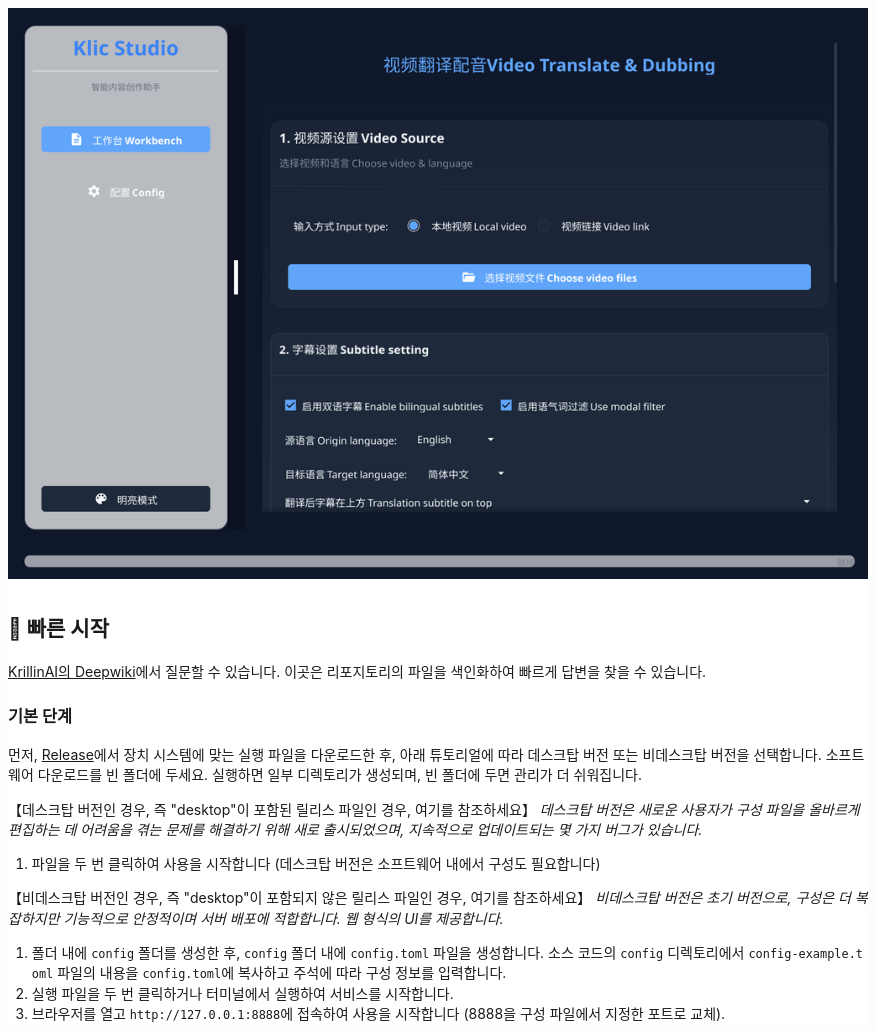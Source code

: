 ![인터페이스 미리보기](/docs/images/ui_desktop_dark.png)

## 🚀 빠른 시작

[KrillinAI의 Deepwiki](https://deepwiki.com/krillinai/KrillinAI)에서 질문할 수 있습니다. 이곳은 리포지토리의 파일을 색인화하여 빠르게 답변을 찾을 수 있습니다.

### 기본 단계

먼저, [Release](https://github.com/KrillinAI/KrillinAI/releases)에서 장치 시스템에 맞는 실행 파일을 다운로드한 후, 아래 튜토리얼에 따라 데스크탑 버전 또는 비데스크탑 버전을 선택합니다. 소프트웨어 다운로드를 빈 폴더에 두세요. 실행하면 일부 디렉토리가 생성되며, 빈 폴더에 두면 관리가 더 쉬워집니다.

【데스크탑 버전인 경우, 즉 "desktop"이 포함된 릴리스 파일인 경우, 여기를 참조하세요】
_데스크탑 버전은 새로운 사용자가 구성 파일을 올바르게 편집하는 데 어려움을 겪는 문제를 해결하기 위해 새로 출시되었으며, 지속적으로 업데이트되는 몇 가지 버그가 있습니다._

1. 파일을 두 번 클릭하여 사용을 시작합니다 (데스크탑 버전은 소프트웨어 내에서 구성도 필요합니다)

【비데스크탑 버전인 경우, 즉 "desktop"이 포함되지 않은 릴리스 파일인 경우, 여기를 참조하세요】
_비데스크탑 버전은 초기 버전으로, 구성은 더 복잡하지만 기능적으로 안정적이며 서버 배포에 적합합니다. 웹 형식의 UI를 제공합니다._

1. 폴더 내에 `config` 폴더를 생성한 후, `config` 폴더 내에 `config.toml` 파일을 생성합니다. 소스 코드의 `config` 디렉토리에서 `config-example.toml` 파일의 내용을 `config.toml`에 복사하고 주석에 따라 구성 정보를 입력합니다.
2. 실행 파일을 두 번 클릭하거나 터미널에서 실행하여 서비스를 시작합니다.
3. 브라우저를 열고 `http://127.0.0.1:8888`에 접속하여 사용을 시작합니다 (8888을 구성 파일에서 지정한 포트로 교체).
